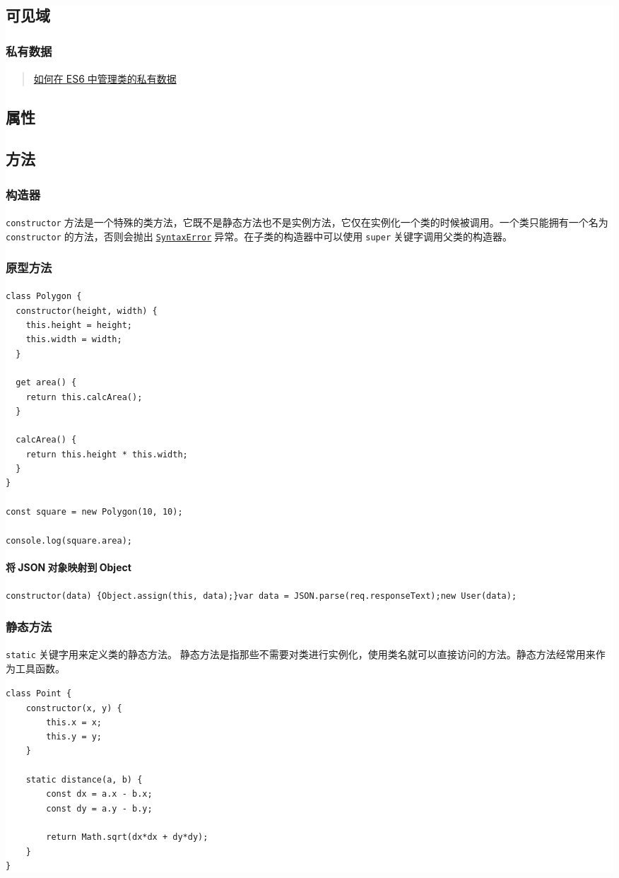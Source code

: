 ## 可见域

### 私有数据

>[如何在 ES6 中管理类的私有数据](http://efe.baidu.com/blog/managing-the-private-data-of-es6-classes/)

## 属性

## 方法

### 构造器

`constructor` 方法是一个特殊的类方法，它既不是静态方法也不是实例方法，它仅在实例化一个类的时候被调用。一个类只能拥有一个名为 `constructor` 的方法，否则会抛出 [`SyntaxError`](https://developer.mozilla.org/zh-CN/docs/Web/JavaScript/Reference/Global_Objects/SyntaxError) 异常。在子类的构造器中可以使用 `super` 关键字调用父类的构造器。

### 原型方法

```
class Polygon {
  constructor(height, width) {
    this.height = height;
    this.width = width;
  }

  get area() {
    return this.calcArea();
  }

  calcArea() {
    return this.height * this.width;
  }
}

const square = new Polygon(10, 10);

console.log(square.area);
```

#### 将 JSON 对象映射到 Object

```
constructor(data) {Object.assign(this, data);}var data = JSON.parse(req.responseText);new User(data);
```

### 静态方法

`static` 关键字用来定义类的静态方法。 静态方法是指那些不需要对类进行实例化，使用类名就可以直接访问的方法。静态方法经常用来作为工具函数。

```
class Point {
    constructor(x, y) {
        this.x = x;
        this.y = y;
    }

    static distance(a, b) {
        const dx = a.x - b.x;
        const dy = a.y - b.y;

        return Math.sqrt(dx*dx + dy*dy);
    }
}
```
